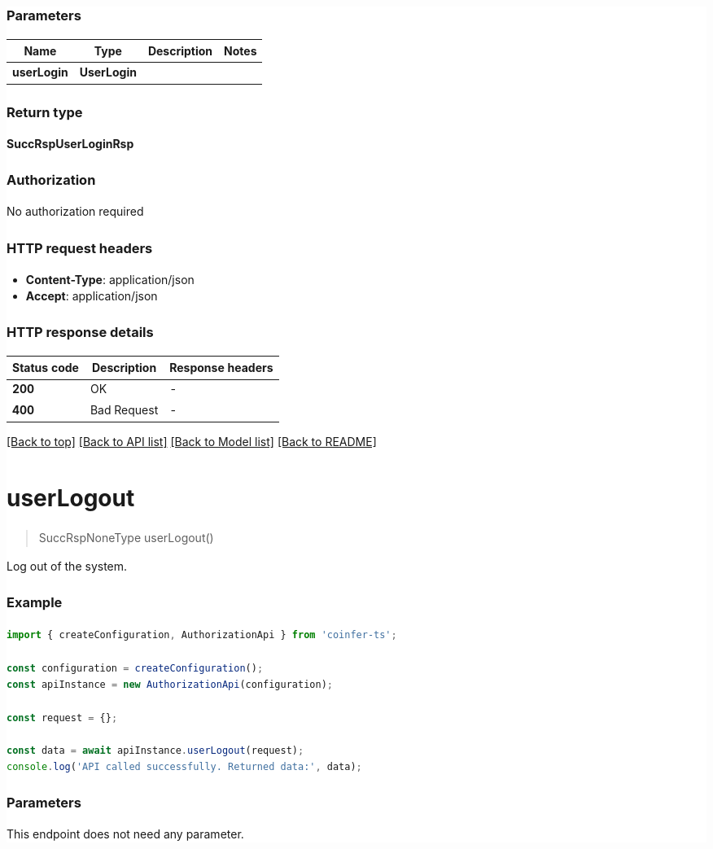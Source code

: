 
### Parameters

Name | Type | Description  | Notes
------------- | ------------- | ------------- | -------------
 **userLogin** | **UserLogin**|  |


### Return type

**SuccRspUserLoginRsp**

### Authorization

No authorization required

### HTTP request headers

 - **Content-Type**: application/json
 - **Accept**: application/json


### HTTP response details
| Status code | Description | Response headers |
|-------------|-------------|------------------|
**200** | OK |  -  |
**400** | Bad Request |  -  |

[[Back to top]](#) [[Back to API list]](README.md#documentation-for-api-endpoints) [[Back to Model list]](README.md#documentation-for-models) [[Back to README]](README.md)

# **userLogout**
> SuccRspNoneType userLogout()

Log out of the system.

### Example


```typescript
import { createConfiguration, AuthorizationApi } from 'coinfer-ts';

const configuration = createConfiguration();
const apiInstance = new AuthorizationApi(configuration);

const request = {};

const data = await apiInstance.userLogout(request);
console.log('API called successfully. Returned data:', data);
```


### Parameters
This endpoint does not need any parameter.
